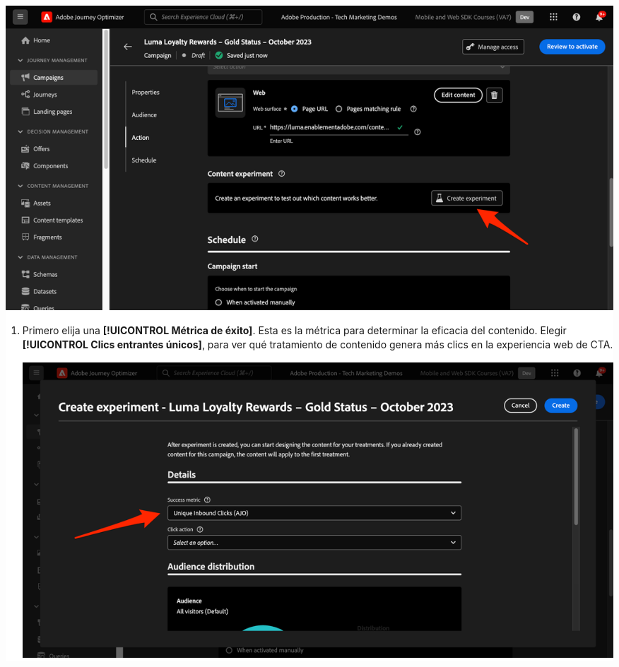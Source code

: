    ![Crear experimento](../assets/web-channel-create-content-experiment.png)

1. Primero elija una **[!UICONTROL Métrica de éxito]**. Esta es la métrica para determinar la eficacia del contenido. Elegir **[!UICONTROL Clics entrantes únicos]**, para ver qué tratamiento de contenido genera más clics en la experiencia web de CTA.

   ![Elegir métrica de éxito](../assets/web-channel-content-experiment-metric.png)
